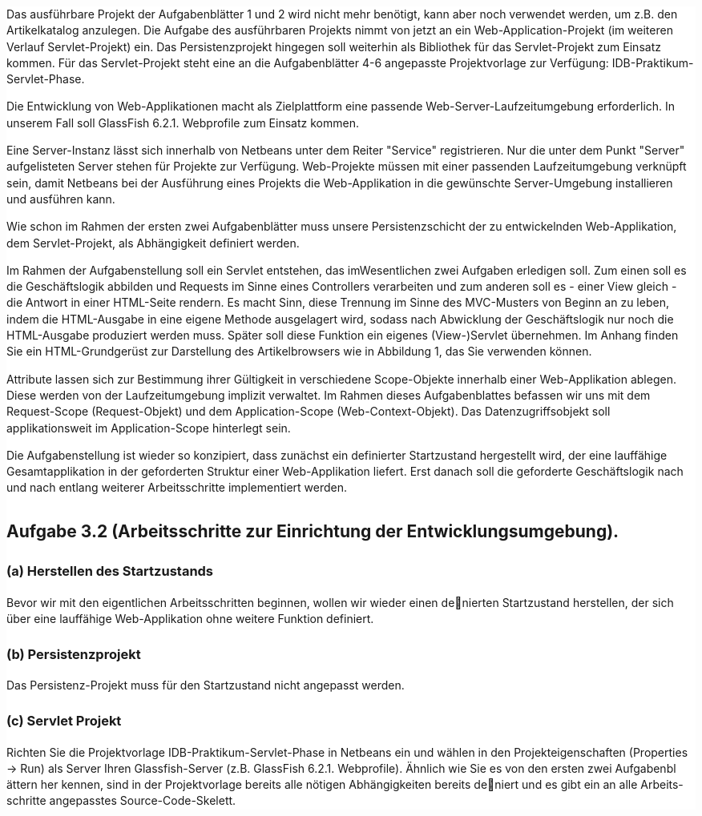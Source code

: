Das ausführbare Projekt der Aufgabenblätter 1 und 2 wird nicht mehr benötigt, kann aber noch verwendet werden, um z.B. den Artikelkatalog anzulegen. Die Aufgabe des ausführbaren Projekts nimmt von jetzt an ein Web-Application-Projekt (im weiteren Verlauf Servlet-Projekt) ein. Das Persistenzprojekt hingegen soll weiterhin als Bibliothek für das Servlet-Projekt zum Einsatz kommen. Für das Servlet-Projekt steht eine an die Aufgabenblätter 4-6 angepasste Projektvorlage zur Verfügung: IDB-Praktikum-Servlet-Phase.

Die Entwicklung von Web-Applikationen macht als Zielplattform eine passende Web-Server-Laufzeitumgebung erforderlich. In unserem Fall soll GlassFish 6.2.1. Webprofile
zum Einsatz kommen.

Eine Server-Instanz lässt sich innerhalb von Netbeans unter dem Reiter "Service" registrieren. Nur die unter dem Punkt "Server" aufgelisteten Server stehen für Projekte zur Verfügung. Web-Projekte müssen mit einer passenden Laufzeitumgebung verknüpft sein, damit Netbeans bei der Ausführung eines Projekts die Web-Applikation in die gewünschte Server-Umgebung installieren und ausführen kann.

Wie schon im Rahmen der ersten zwei Aufgabenblätter muss unsere Persistenzschicht der zu entwickelnden Web-Applikation, dem Servlet-Projekt, als Abhängigkeit definiert werden.

Im Rahmen der Aufgabenstellung soll ein Servlet entstehen, das imWesentlichen zwei Aufgaben erledigen soll. Zum einen soll es die Geschäftslogik abbilden und Requests im Sinne eines Controllers verarbeiten und zum anderen soll es - einer View gleich - die Antwort in einer HTML-Seite rendern. Es macht Sinn, diese Trennung im Sinne des MVC-Musters von Beginn an zu leben, indem die HTML-Ausgabe in eine eigene Methode ausgelagert wird, sodass nach Abwicklung der Geschäftslogik nur noch die HTML-Ausgabe produziert werden muss. Später soll diese Funktion ein eigenes (View-)Servlet übernehmen. Im Anhang finden Sie ein HTML-Grundgerüst zur Darstellung des Artikelbrowsers wie in Abbildung 1, das Sie verwenden können.

Attribute lassen sich zur Bestimmung ihrer Gültigkeit in verschiedene Scope-Objekte innerhalb einer Web-Applikation ablegen. Diese werden von der Laufzeitumgebung implizit verwaltet. Im Rahmen dieses Aufgabenblattes befassen wir uns mit dem Request-Scope (Request-Objekt) und dem Application-Scope (Web-Context-Objekt). Das Datenzugriffsobjekt soll applikationsweit im Application-Scope hinterlegt sein.

Die Aufgabenstellung ist wieder so konzipiert, dass zunächst ein definierter Startzustand hergestellt wird, der eine lauffähige Gesamtapplikation in der geforderten Struktur einer Web-Applikation liefert. Erst danach soll die geforderte Geschäftslogik nach und nach entlang weiterer Arbeitsschritte implementiert werden.

## Aufgabe 3.2 (Arbeitsschritte zur Einrichtung der Entwicklungsumgebung).

### (a) Herstellen des Startzustands
Bevor wir mit den eigentlichen Arbeitsschritten beginnen, wollen wir wieder einen denierten Startzustand herstellen, der sich über eine lauffähige Web-Applikation ohne weitere Funktion definiert.

### (b) Persistenzprojekt
Das Persistenz-Projekt muss für den Startzustand nicht angepasst werden.

### (c) Servlet Projekt
Richten Sie die Projektvorlage IDB-Praktikum-Servlet-Phase in Netbeans ein und wählen in den Projekteigenschaften (Properties → Run) als Server Ihren Glassfish-Server
(z.B. GlassFish 6.2.1. Webprofile). Ähnlich wie Sie es von den ersten zwei Aufgabenbl ättern her kennen, sind in der Projektvorlage bereits alle nötigen Abhängigkeiten bereits deniert und es gibt ein an alle Arbeits-schritte angepasstes Source-Code-Skelett.

